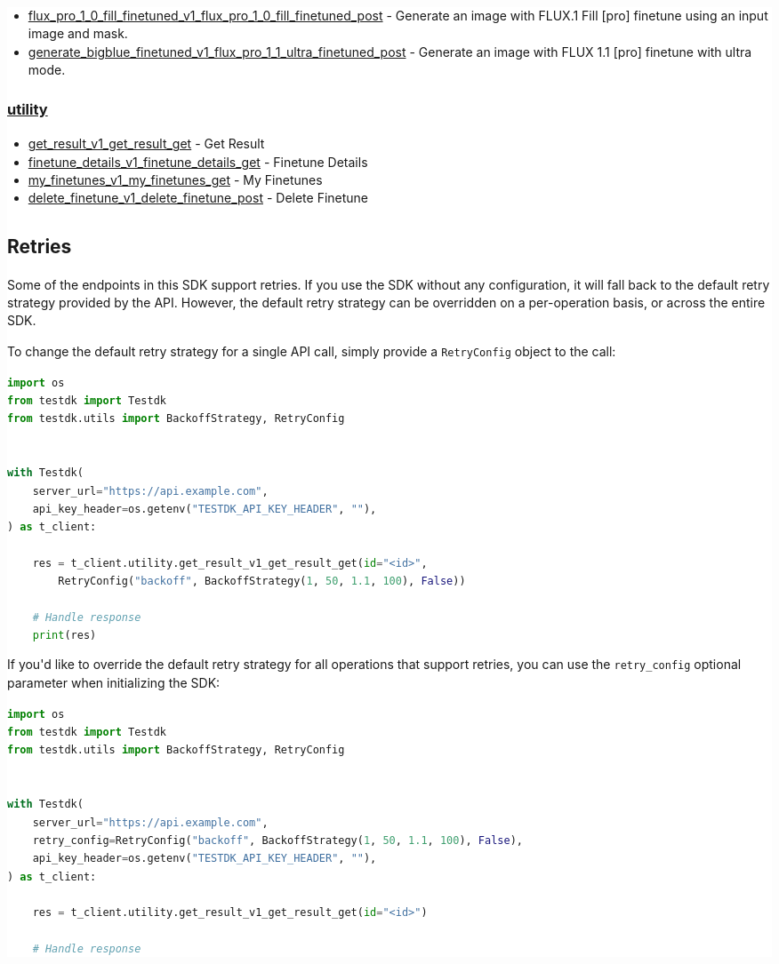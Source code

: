 * [flux_pro_1_0_fill_finetuned_v1_flux_pro_1_0_fill_finetuned_post](docs/sdks/tasks/README.md#flux_pro_1_0_fill_finetuned_v1_flux_pro_1_0_fill_finetuned_post) - Generate an image with FLUX.1 Fill [pro] finetune using an input image and mask.
* [generate_bigblue_finetuned_v1_flux_pro_1_1_ultra_finetuned_post](docs/sdks/tasks/README.md#generate_bigblue_finetuned_v1_flux_pro_1_1_ultra_finetuned_post) - Generate an image with FLUX 1.1 [pro] finetune with ultra mode.


### [utility](docs/sdks/utility/README.md)

* [get_result_v1_get_result_get](docs/sdks/utility/README.md#get_result_v1_get_result_get) - Get Result
* [finetune_details_v1_finetune_details_get](docs/sdks/utility/README.md#finetune_details_v1_finetune_details_get) - Finetune Details
* [my_finetunes_v1_my_finetunes_get](docs/sdks/utility/README.md#my_finetunes_v1_my_finetunes_get) - My Finetunes
* [delete_finetune_v1_delete_finetune_post](docs/sdks/utility/README.md#delete_finetune_v1_delete_finetune_post) - Delete Finetune

</details>



## Retries

Some of the endpoints in this SDK support retries. If you use the SDK without any configuration, it will fall back to the default retry strategy provided by the API. However, the default retry strategy can be overridden on a per-operation basis, or across the entire SDK.

To change the default retry strategy for a single API call, simply provide a `RetryConfig` object to the call:
```python
import os
from testdk import Testdk
from testdk.utils import BackoffStrategy, RetryConfig


with Testdk(
    server_url="https://api.example.com",
    api_key_header=os.getenv("TESTDK_API_KEY_HEADER", ""),
) as t_client:

    res = t_client.utility.get_result_v1_get_result_get(id="<id>",
        RetryConfig("backoff", BackoffStrategy(1, 50, 1.1, 100), False))

    # Handle response
    print(res)

```

If you'd like to override the default retry strategy for all operations that support retries, you can use the `retry_config` optional parameter when initializing the SDK:
```python
import os
from testdk import Testdk
from testdk.utils import BackoffStrategy, RetryConfig


with Testdk(
    server_url="https://api.example.com",
    retry_config=RetryConfig("backoff", BackoffStrategy(1, 50, 1.1, 100), False),
    api_key_header=os.getenv("TESTDK_API_KEY_HEADER", ""),
) as t_client:

    res = t_client.utility.get_result_v1_get_result_get(id="<id>")

    # Handle response
```

[context-manager]: https://docs.python.org/3/reference/datamodel.html#context-managers